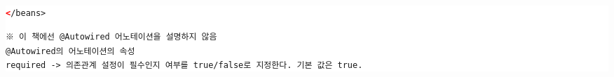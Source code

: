 ```xml
</beans>
```
```
※ 이 책에선 @Autowired 어노테이션을 설명하지 않음  
@Autowired의 어노테이션의 속성
required -> 의존관계 설정이 필수인지 여부를 true/false로 지정한다. 기본 값은 true.
```
 
